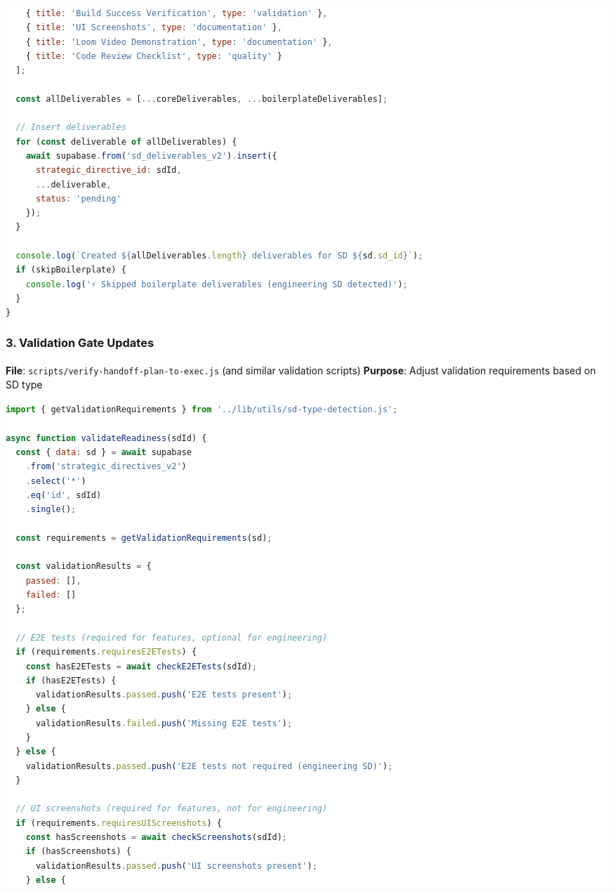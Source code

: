 ```javascript
    { title: 'Build Success Verification', type: 'validation' },
    { title: 'UI Screenshots', type: 'documentation' },
    { title: 'Loom Video Demonstration', type: 'documentation' },
    { title: 'Code Review Checklist', type: 'quality' }
  ];

  const allDeliverables = [...coreDeliverables, ...boilerplateDeliverables];

  // Insert deliverables
  for (const deliverable of allDeliverables) {
    await supabase.from('sd_deliverables_v2').insert({
      strategic_directive_id: sdId,
      ...deliverable,
      status: 'pending'
    });
  }

  console.log(`Created ${allDeliverables.length} deliverables for SD ${sd.sd_id}`);
  if (skipBoilerplate) {
    console.log('⚡ Skipped boilerplate deliverables (engineering SD detected)');
  }
}
```

### 3. Validation Gate Updates

**File**: `scripts/verify-handoff-plan-to-exec.js` (and similar validation scripts)
**Purpose**: Adjust validation requirements based on SD type

```javascript
import { getValidationRequirements } from '../lib/utils/sd-type-detection.js';

async function validateReadiness(sdId) {
  const { data: sd } = await supabase
    .from('strategic_directives_v2')
    .select('*')
    .eq('id', sdId)
    .single();

  const requirements = getValidationRequirements(sd);

  const validationResults = {
    passed: [],
    failed: []
  };

  // E2E tests (required for features, optional for engineering)
  if (requirements.requiresE2ETests) {
    const hasE2ETests = await checkE2ETests(sdId);
    if (hasE2ETests) {
      validationResults.passed.push('E2E tests present');
    } else {
      validationResults.failed.push('Missing E2E tests');
    }
  } else {
    validationResults.passed.push('E2E tests not required (engineering SD)');
  }

  // UI screenshots (required for features, not for engineering)
  if (requirements.requiresUIScreenshots) {
    const hasScreenshots = await checkScreenshots(sdId);
    if (hasScreenshots) {
      validationResults.passed.push('UI screenshots present');
    } else {
```